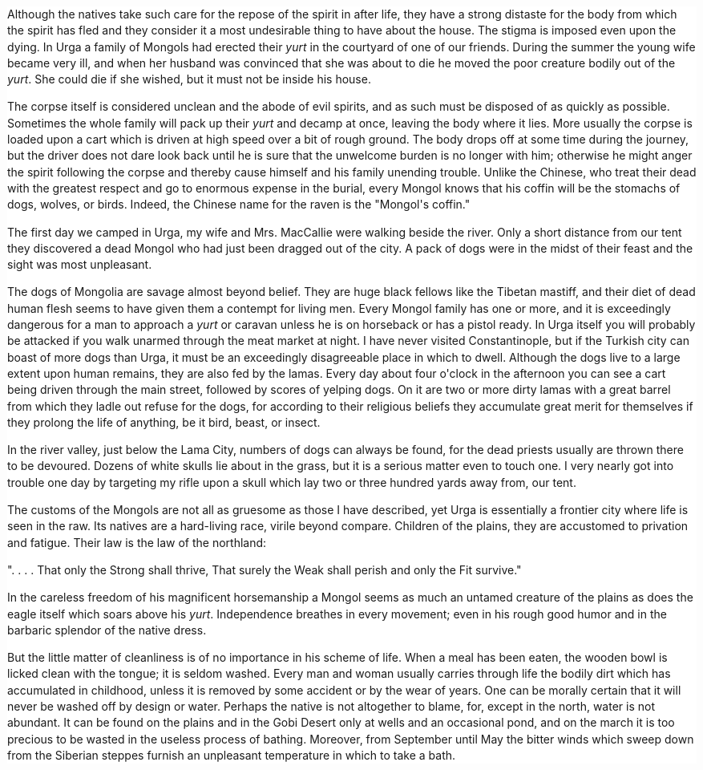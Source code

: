 Although the natives take such care for the repose of the spirit in after life, they have a strong distaste for the body from which the spirit has fled and they consider it a most undesirable thing to have about the house. The stigma is imposed even upon the dying. In Urga a family of Mongols had erected their _yurt_ in the courtyard of one of our friends. During the summer the young wife became very ill, and when her husband was convinced that she was about to die he moved the poor creature bodily out of the _yurt_. She could die if she wished, but it must not be inside his house.

The corpse itself is considered unclean and the abode of evil spirits, and as such must be disposed of as quickly as possible. Sometimes the whole family will pack up their _yurt_ and decamp at once, leaving the body where it lies. More usually the corpse is loaded upon a cart which is driven at high speed over a bit of rough ground. The body drops off at some time during the journey, but the driver does not dare look back until he is sure that the unwelcome burden is no longer with him; otherwise he might anger the spirit following the corpse and thereby cause himself and his family unending trouble. Unlike the Chinese, who treat their dead with the greatest respect and go to enormous expense in the burial, every Mongol knows that his coffin will be the stomachs of dogs, wolves, or birds. Indeed, the Chinese name for the raven is the "Mongol's coffin."

The first day we camped in Urga, my wife and Mrs. MacCallie were walking beside the river. Only a short distance from our tent they discovered a dead Mongol who had just been dragged out of the city. A pack of dogs were in the midst of their feast and the sight was most unpleasant.

The dogs of Mongolia are savage almost beyond belief. They are huge black fellows like the Tibetan mastiff, and their diet of dead human flesh seems to have given them a contempt for living men. Every Mongol family has one or more, and it is exceedingly dangerous for a man to approach a _yurt_ or caravan unless he is on horseback or has a pistol ready. In Urga itself you will probably be attacked if you walk unarmed through the meat market at night. I have never visited Constantinople, but if the Turkish city can boast of more dogs than Urga, it must be an exceedingly disagreeable place in which to dwell. Although the dogs live to a large extent upon human remains, they are also fed by the lamas. Every day about four o'clock in the afternoon you can see a cart being driven through the main street, followed by scores of yelping dogs. On it are two or more dirty lamas with a great barrel from which they ladle out refuse for the dogs, for according to their religious beliefs they accumulate great merit for themselves if they prolong the life of anything, be it bird, beast, or insect.

In the river valley, just below the Lama City, numbers of dogs can always be found, for the dead priests usually are thrown there to be devoured. Dozens of white skulls lie about in the grass, but it is a serious matter even to touch one. I very nearly got into trouble one day by targeting my rifle upon a skull which lay two or three hundred yards away from, our tent.

The customs of the Mongols are not all as gruesome as those I have described, yet Urga is essentially a frontier city where life is seen in the raw. Its natives are a hard-living race, virile beyond compare. Children of the plains, they are accustomed to privation and fatigue. Their law is the law of the northland:

". . . . That only the Strong shall thrive,
That surely the Weak shall perish and only the Fit survive."


In the careless freedom of his magnificent horsemanship a Mongol seems as much an untamed creature of the plains as does the eagle itself which soars above his _yurt_. Independence breathes in every movement; even in his rough good humor and in the barbaric splendor of the native dress.

But the little matter of cleanliness is of no importance in his scheme of life. When a meal has been eaten, the wooden bowl is licked clean with the tongue; it is seldom washed. Every man and woman usually carries through life the bodily dirt which has accumulated in childhood, unless it is removed by some accident or by the wear of years. One can be morally certain that it will never be washed off by design or water. Perhaps the native is not altogether to blame, for, except in the north, water is not abundant. It can be found on the plains and in the Gobi Desert only at wells and an occasional pond, and on the march it is too precious to be wasted in the useless process of bathing. Moreover, from September until May the bitter winds which sweep down from the Siberian steppes furnish an unpleasant temperature in which to take a bath.
